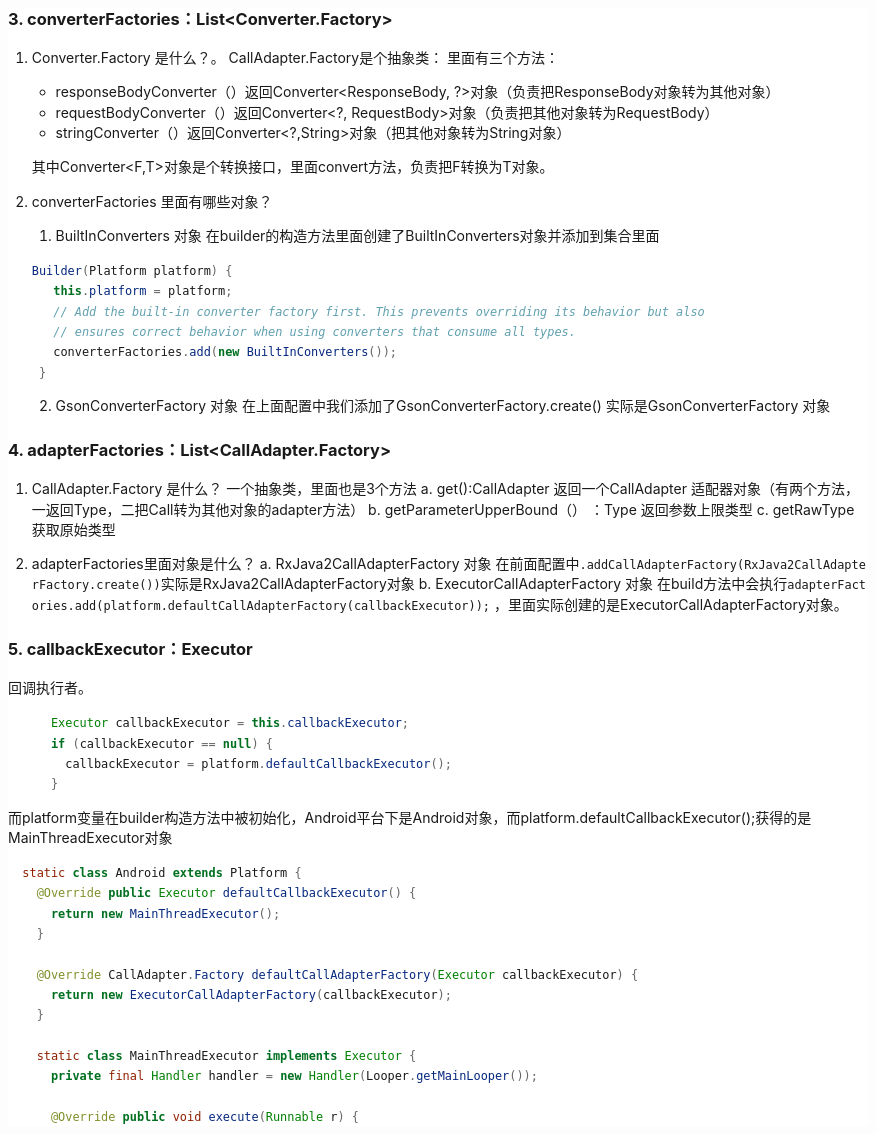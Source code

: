 ###  3. converterFactories：List<Converter.Factory>
1. Converter.Factory 是什么？。
CallAdapter.Factory是个抽象类：
里面有三个方法：
   - responseBodyConverter（）返回Converter<ResponseBody, ?>对象（负责把ResponseBody对象转为其他对象）
   - requestBodyConverter（）返回Converter<?, RequestBody>对象（负责把其他对象转为RequestBody）
   - stringConverter（）返回Converter<?,String>对象（把其他对象转为String对象）
   
   其中Converter<F,T>对象是个转换接口，里面convert方法，负责把F转换为T对象。   

2. converterFactories 里面有哪些对象？

   1. BuiltInConverters 对象
   在builder的构造方法里面创建了BuiltInConverters对象并添加到集合里面
   
   ```java
   Builder(Platform platform) {
      this.platform = platform;
      // Add the built-in converter factory first. This prevents overriding its behavior but also
      // ensures correct behavior when using converters that consume all types.
      converterFactories.add(new BuiltInConverters());
    }
   ```
   
   2. GsonConverterFactory 对象
   在上面配置中我们添加了GsonConverterFactory.create() 实际是GsonConverterFactory 对象

### 4. adapterFactories：List<CallAdapter.Factory>
1. CallAdapter.Factory 是什么？
一个抽象类，里面也是3个方法
a. get():CallAdapter 返回一个CallAdapter 适配器对象（有两个方法，一返回Type，二把Call转为其他对象的adapter方法）
b. getParameterUpperBound（） ：Type 返回参数上限类型
c. getRawType 获取原始类型

2. adapterFactories里面对象是什么？
   a. RxJava2CallAdapterFactory 对象
  在前面配置中`.addCallAdapterFactory(RxJava2CallAdapterFactory.create())`实际是RxJava2CallAdapterFactory对象
   b. ExecutorCallAdapterFactory 对象
  在build方法中会执行`adapterFactories.add(platform.defaultCallAdapterFactory(callbackExecutor));` ，里面实际创建的是ExecutorCallAdapterFactory对象。
    
###  5. callbackExecutor：Executor
回调执行者。
```java
      Executor callbackExecutor = this.callbackExecutor;
      if (callbackExecutor == null) {
        callbackExecutor = platform.defaultCallbackExecutor();
      }
```
而platform变量在builder构造方法中被初始化，Android平台下是Android对象，而platform.defaultCallbackExecutor();获得的是MainThreadExecutor对象

```java
  static class Android extends Platform {
    @Override public Executor defaultCallbackExecutor() {
      return new MainThreadExecutor();
    }

    @Override CallAdapter.Factory defaultCallAdapterFactory(Executor callbackExecutor) {
      return new ExecutorCallAdapterFactory(callbackExecutor);
    }

    static class MainThreadExecutor implements Executor {
      private final Handler handler = new Handler(Looper.getMainLooper());

      @Override public void execute(Runnable r) {
```